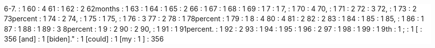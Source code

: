 6-7. : 1
60 : 4
61 : 1
62 : 2
62months : 1
63 : 1
64 : 1
65 : 2
66 : 1
67 : 1
68 : 1
69 : 1
7 : 1
7, : 1
70 : 4
70, : 1
71 : 2
72 : 3
72, : 1
73 : 2
73percent : 1
74 : 2
74, : 1
75 : 1
75, : 1
76 : 3
77 : 2
78 : 1
78percent : 1
79 : 1
8 : 4
80 : 4
81 : 2
82 : 2
83 : 1
84 : 1
85 : 1
85, : 1
86 : 1
87 : 1
88 : 1
89 : 3
8percent : 1
9 : 2
90 : 2
90, : 1
91 : 1
91percent. : 1
92 : 2
93 : 1
94 : 1
95 : 1
96 : 2
97 : 1
98 : 1
99 : 1
9th : 1
; : 1
[ : 356
[and] : 1
[biden]." : 1
[could] : 1
[my : 1
] : 356